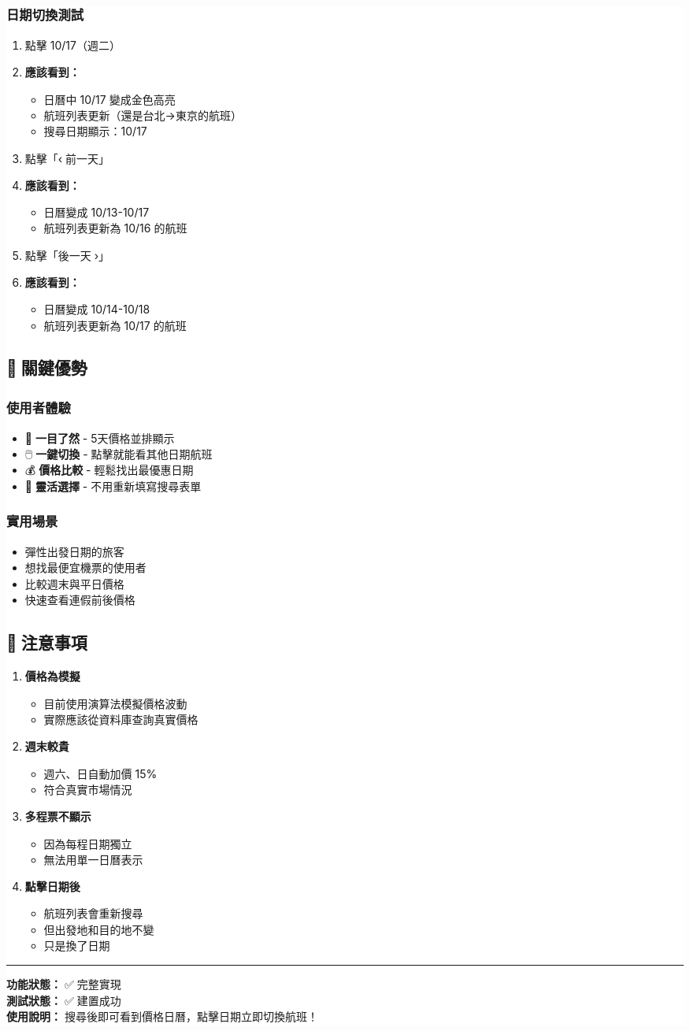 ### 日期切換測試
1. 點擊 10/17（週二）
2. **應該看到：**
   - 日曆中 10/17 變成金色高亮
   - 航班列表更新（還是台北→東京的航班）
   - 搜尋日期顯示：10/17

3. 點擊「‹ 前一天」
4. **應該看到：**
   - 日曆變成 10/13-10/17
   - 航班列表更新為 10/16 的航班

5. 點擊「後一天 ›」
6. **應該看到：**
   - 日曆變成 10/14-10/18
   - 航班列表更新為 10/17 的航班

## 🎯 關鍵優勢

### 使用者體驗
- 👀 **一目了然** - 5天價格並排顯示
- 🖱️ **一鍵切換** - 點擊就能看其他日期航班
- 💰 **價格比較** - 輕鬆找出最優惠日期
- 📅 **靈活選擇** - 不用重新填寫搜尋表單

### 實用場景
- 彈性出發日期的旅客
- 想找最便宜機票的使用者
- 比較週末與平日價格
- 快速查看連假前後價格

## 📝 注意事項

1. **價格為模擬**
   - 目前使用演算法模擬價格波動
   - 實際應該從資料庫查詢真實價格

2. **週末較貴**
   - 週六、日自動加價 15%
   - 符合真實市場情況

3. **多程票不顯示**
   - 因為每程日期獨立
   - 無法用單一日曆表示

4. **點擊日期後**
   - 航班列表會重新搜尋
   - 但出發地和目的地不變
   - 只是換了日期

---

**功能狀態：** ✅ 完整實現  
**測試狀態：** ✅ 建置成功  
**使用說明：** 搜尋後即可看到價格日曆，點擊日期立即切換航班！

